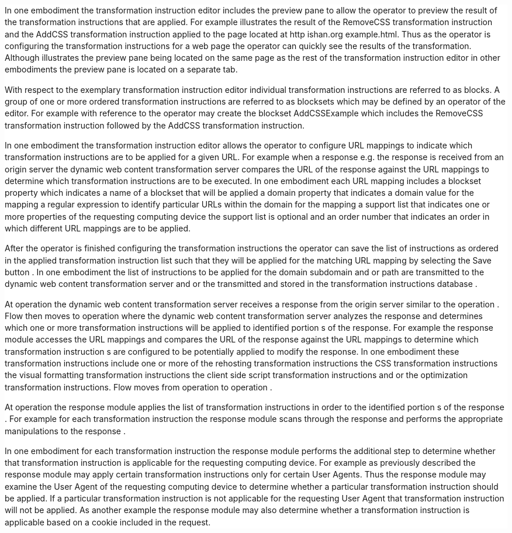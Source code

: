 In one embodiment the transformation instruction editor includes the preview pane to allow the operator to preview the result of the transformation instructions that are applied. For example illustrates the result of the RemoveCSS transformation instruction and the AddCSS transformation instruction applied to the page located at http ishan.org example.html. Thus as the operator is configuring the transformation instructions for a web page the operator can quickly see the results of the transformation. Although illustrates the preview pane being located on the same page as the rest of the transformation instruction editor in other embodiments the preview pane is located on a separate tab.

With respect to the exemplary transformation instruction editor individual transformation instructions are referred to as blocks. A group of one or more ordered transformation instructions are referred to as blocksets which may be defined by an operator of the editor. For example with reference to the operator may create the blockset AddCSSExample which includes the RemoveCSS transformation instruction followed by the AddCSS transformation instruction.

In one embodiment the transformation instruction editor allows the operator to configure URL mappings to indicate which transformation instructions are to be applied for a given URL. For example when a response e.g. the response is received from an origin server the dynamic web content transformation server compares the URL of the response against the URL mappings to determine which transformation instructions are to be executed. In one embodiment each URL mapping includes a blockset property which indicates a name of a blockset that will be applied a domain property that indicates a domain value for the mapping a regular expression to identify particular URLs within the domain for the mapping a support list that indicates one or more properties of the requesting computing device the support list is optional and an order number that indicates an order in which different URL mappings are to be applied.

After the operator is finished configuring the transformation instructions the operator can save the list of instructions as ordered in the applied transformation instruction list such that they will be applied for the matching URL mapping by selecting the Save button . In one embodiment the list of instructions to be applied for the domain subdomain and or path are transmitted to the dynamic web content transformation server and or the transmitted and stored in the transformation instructions database .

At operation the dynamic web content transformation server receives a response from the origin server similar to the operation . Flow then moves to operation where the dynamic web content transformation server analyzes the response and determines which one or more transformation instructions will be applied to identified portion s of the response. For example the response module accesses the URL mappings and compares the URL of the response against the URL mappings to determine which transformation instruction s are configured to be potentially applied to modify the response. In one embodiment these transformation instructions include one or more of the rehosting transformation instructions the CSS transformation instructions the visual formatting transformation instructions the client side script transformation instructions and or the optimization transformation instructions. Flow moves from operation to operation .

At operation the response module applies the list of transformation instructions in order to the identified portion s of the response . For example for each transformation instruction the response module scans through the response and performs the appropriate manipulations to the response .

In one embodiment for each transformation instruction the response module performs the additional step to determine whether that transformation instruction is applicable for the requesting computing device. For example as previously described the response module may apply certain transformation instructions only for certain User Agents. Thus the response module may examine the User Agent of the requesting computing device to determine whether a particular transformation instruction should be applied. If a particular transformation instruction is not applicable for the requesting User Agent that transformation instruction will not be applied. As another example the response module may also determine whether a transformation instruction is applicable based on a cookie included in the request.
